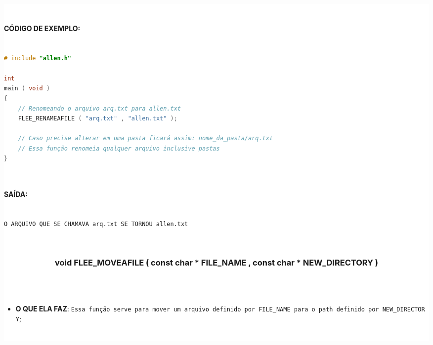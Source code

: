 <br>

#### CÓDIGO DE EXEMPLO:

```c

# include "allen.h"

int 
main ( void )
{      
    // Renomeando o arquivo arq.txt para allen.txt
    FLEE_RENAMEAFILE ( "arq.txt" , "allen.txt" );

    // Caso precise alterar em uma pasta ficará assim: nome_da_pasta/arq.txt
    // Essa função renomeia qualquer arquivo inclusive pastas
}

```

<br>

#### SAÍDA:

```txt

O ARQUIVO QUE SE CHAMAVA arq.txt SE TORNOU allen.txt

```
























<br>

<h3 align="center"> void FLEE_MOVEAFILE ( const char * FILE_NAME , const char * NEW_DIRECTORY ) </h3> 

<br>
<br>

- **O QUE ELA FAZ**: `Essa função serve para mover um arquivo definido por FILE_NAME para o path definido por NEW_DIRECTORY`;

<br>
